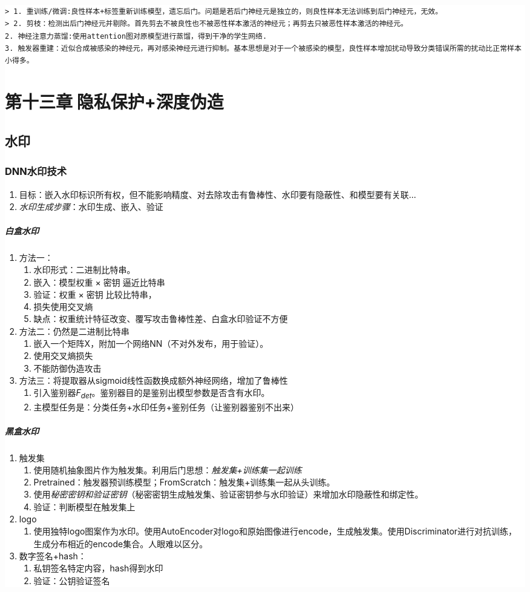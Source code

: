     > 1. 重训练/微调:良性样本+标签重新训练模型，遗忘后门。问题是若后门神经元是独立的，则良性样本无法训练到后门神经元，无效。
    > 2. 剪枝：检测出后门神经元并剔除。首先剪去不被良性也不被恶性样本激活的神经元；再剪去只被恶性样本激活的神经元。
    2. 神经注意力蒸馏:使用attention图对原模型进行蒸馏，得到干净的学生网络.
    3. 触发器重建：近似合成被感染的神经元，再对感染神经元进行抑制。基本思想是对于一个被感染的模型，良性样本增加扰动导致分类错误所需的扰动比正常样本小得多。
# 第十三章 隐私保护+深度伪造
## **水印**
### DNN水印技术
1. 目标：嵌入水印标识所有权，但不能影响精度、对去除攻击有鲁棒性、水印要有隐蔽性、和模型要有关联...
2. *水印生成步骤*：水印生成、嵌入、验证
##### *白盒水印*
1. 方法一：
    1. 水印形式：二进制比特串。
    2. 嵌入：模型权重 × 密钥 逼近比特串
    3. 验证：权重 × 密钥 比较比特串，
    4. 损失使用交叉熵
    5. 缺点：权重统计特征改变、覆写攻击鲁棒性差、白盒水印验证不方便
2. 方法二：仍然是二进制比特串
    1. 嵌入一个矩阵X，附加一个网络NN（不对外发布，用于验证）。
    2. 使用交叉熵损失
    3. 不能防御伪造攻击
3. 方法三：将提取器从sigmoid线性函数换成额外神经网络，增加了鲁棒性
    1. 引入鉴别器$F_{det}$。鉴别器目的是鉴别出模型参数是否含有水印。
    2. 主模型任务是：分类任务+水印任务+鉴别任务（让鉴别器鉴别不出来）
##### *黑盒水印*
1. 触发集
    1. 使用随机抽象图片作为触发集。利用后门思想：*触发集+训练集一起训练*
    2. Pretrained：触发器预训练模型；FromScratch：触发集+训练集一起从头训练。
    3. 使用*秘密密钥和验证密钥*（秘密密钥生成触发集、验证密钥参与水印验证）来增加水印隐蔽性和绑定性。
    4. 验证：判断模型在触发集上
2. logo 
    1. 使用独特logo图案作为水印。使用AutoEncoder对logo和原始图像进行encode，生成触发集。使用Discriminator进行对抗训练，生成分布相近的encode集合。人眼难以区分。
3. 数字签名+hash：
    1. 私钥签名特定内容，hash得到水印
    2. 验证：公钥验证签名
